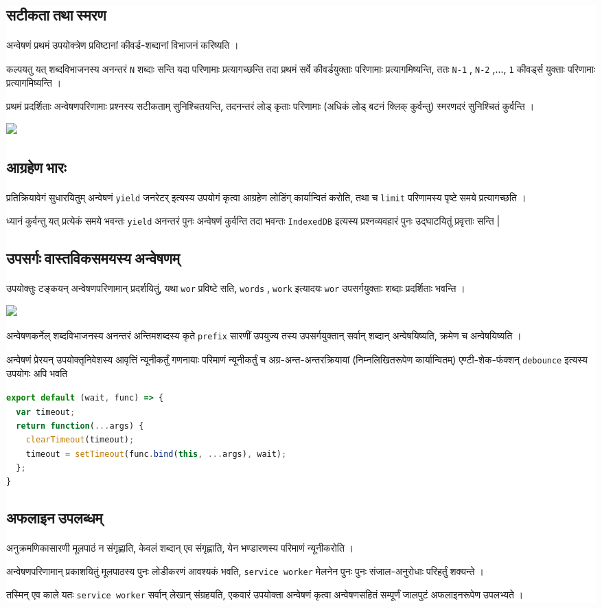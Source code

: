 ## सटीकता तथा स्मरण

अन्वेषणं प्रथमं उपयोक्त्रेण प्रविष्टानां कीवर्ड-शब्दानां विभाजनं करिष्यति ।

कल्पयतु यत् शब्दविभाजनस्य अनन्तरं `N` शब्दाः सन्ति यदा परिणामाः प्रत्यागच्छन्ति तदा प्रथमं सर्वे कीवर्डयुक्ताः परिणामाः प्रत्यागमिष्यन्ति, ततः `N-1` , `N-2` ,..., `1` कीवर्ड्स युक्ताः परिणामाः प्रत्यागमिष्यन्ति ।

प्रथमं प्रदर्शिताः अन्वेषणपरिणामाः प्रश्नस्य सटीकताम् सुनिश्चितयन्ति, तदनन्तरं लोड् कृताः परिणामाः (अधिकं लोड् बटनं क्लिक् कुर्वन्तु) स्मरणदरं सुनिश्चितं कुर्वन्ति ।

![](//p.3ti.site/1727684564.avif)

## आग्रहेण भारः

प्रतिक्रियावेगं सुधारयितुम् अन्वेषणं `yield` जनरेटर् इत्यस्य उपयोगं कृत्वा आग्रहेण लोडिंग् कार्यान्वितं करोति, तथा च `limit` परिणामस्य पृष्टे समये प्रत्यागच्छति ।

ध्यानं कुर्वन्तु यत् प्रत्येकं समये भवन्तः `yield` अनन्तरं पुनः अन्वेषणं कुर्वन्ति तदा भवन्तः `IndexedDB` इत्यस्य प्रश्नव्यवहारं पुनः उद्घाटयितुं प्रवृत्ताः सन्ति |

## उपसर्गः वास्तविकसमयस्य अन्वेषणम्

उपयोक्तुः टङ्कयन् अन्वेषणपरिणामान् प्रदर्शयितुं, यथा `wor` प्रविष्टे सति, `words` , `work` इत्यादयः `wor` उपसर्गयुक्ताः शब्दाः प्रदर्शिताः भवन्ति ।

![](//p.3ti.site/1727684944.avif)

अन्वेषणकर्नेल् शब्दविभाजनस्य अनन्तरं अन्तिमशब्दस्य कृते `prefix` सारणीं उपयुज्य तस्य उपसर्गयुक्तान् सर्वान् शब्दान् अन्वेषयिष्यति, क्रमेण च अन्वेषयिष्यति ।

अन्वेषणं प्रेरयन् उपयोक्तृनिवेशस्य आवृत्तिं न्यूनीकर्तुं गणनायाः परिमाणं न्यूनीकर्तुं च अग्र-अन्त-अन्तरक्रियायां (निम्नलिखितरूपेण कार्यान्वितम्) एण्टी-शेक-फंक्शन् `debounce` इत्यस्य उपयोगः अपि भवति

```js
export default (wait, func) => {
  var timeout;
  return function(...args) {
    clearTimeout(timeout);
    timeout = setTimeout(func.bind(this, ...args), wait);
  };
}
```

## अफलाइन उपलब्धम्

अनुक्रमणिकासारणी मूलपाठं न संगृह्णाति, केवलं शब्दान् एव संगृह्णाति, येन भण्डारणस्य परिमाणं न्यूनीकरोति ।

अन्वेषणपरिणामान् प्रकाशयितुं मूलपाठस्य पुनः लोडीकरणं आवश्यकं भवति, `service worker` मेलनेन पुनः पुनः संजाल-अनुरोधाः परिहर्तुं शक्यन्ते ।

तस्मिन् एव काले यतः `service worker` सर्वान् लेखान् संग्रहयति, एकवारं उपयोक्ता अन्वेषणं कृत्वा अन्वेषणसहितं सम्पूर्णं जालपुटं अफलाइनरूपेण उपलभ्यते ।
